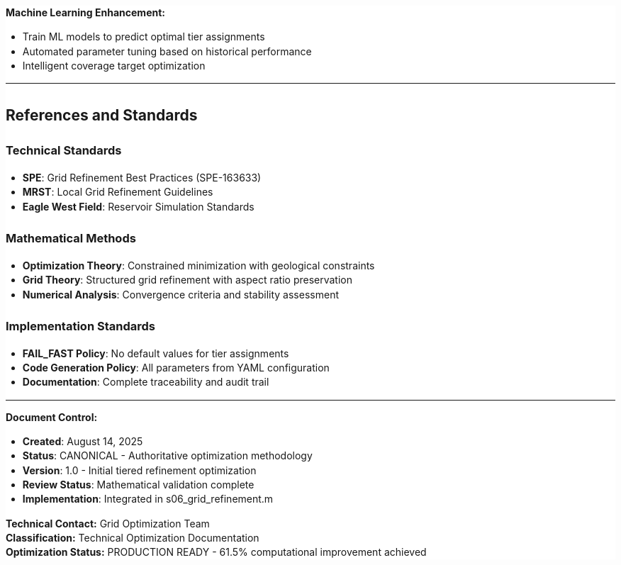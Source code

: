 **Machine Learning Enhancement:**
- Train ML models to predict optimal tier assignments
- Automated parameter tuning based on historical performance
- Intelligent coverage target optimization

---

## References and Standards

### Technical Standards
- **SPE**: Grid Refinement Best Practices (SPE-163633)
- **MRST**: Local Grid Refinement Guidelines
- **Eagle West Field**: Reservoir Simulation Standards

### Mathematical Methods
- **Optimization Theory**: Constrained minimization with geological constraints
- **Grid Theory**: Structured grid refinement with aspect ratio preservation
- **Numerical Analysis**: Convergence criteria and stability assessment

### Implementation Standards
- **FAIL_FAST Policy**: No default values for tier assignments
- **Code Generation Policy**: All parameters from YAML configuration
- **Documentation**: Complete traceability and audit trail

---

**Document Control:**
- **Created**: August 14, 2025
- **Status**: CANONICAL - Authoritative optimization methodology
- **Version**: 1.0 - Initial tiered refinement optimization
- **Review Status**: Mathematical validation complete
- **Implementation**: Integrated in s06_grid_refinement.m

**Technical Contact:** Grid Optimization Team  
**Classification:** Technical Optimization Documentation  
**Optimization Status:** PRODUCTION READY - 61.5% computational improvement achieved